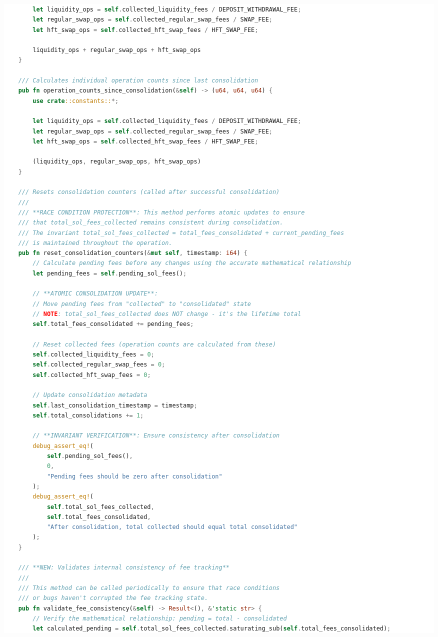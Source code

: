 ```rust
        let liquidity_ops = self.collected_liquidity_fees / DEPOSIT_WITHDRAWAL_FEE;
        let regular_swap_ops = self.collected_regular_swap_fees / SWAP_FEE;
        let hft_swap_ops = self.collected_hft_swap_fees / HFT_SWAP_FEE;
        
        liquidity_ops + regular_swap_ops + hft_swap_ops
    }
    
    /// Calculates individual operation counts since last consolidation
    pub fn operation_counts_since_consolidation(&self) -> (u64, u64, u64) {
        use crate::constants::*;
        
        let liquidity_ops = self.collected_liquidity_fees / DEPOSIT_WITHDRAWAL_FEE;
        let regular_swap_ops = self.collected_regular_swap_fees / SWAP_FEE;
        let hft_swap_ops = self.collected_hft_swap_fees / HFT_SWAP_FEE;
        
        (liquidity_ops, regular_swap_ops, hft_swap_ops)
    }
    
    /// Resets consolidation counters (called after successful consolidation)
    /// 
    /// **RACE CONDITION PROTECTION**: This method performs atomic updates to ensure
    /// that total_sol_fees_collected remains consistent during consolidation.
    /// The invariant total_sol_fees_collected = total_fees_consolidated + current_pending_fees
    /// is maintained throughout the operation.
    pub fn reset_consolidation_counters(&mut self, timestamp: i64) {
        // Calculate pending fees before any changes using the accurate mathematical relationship
        let pending_fees = self.pending_sol_fees();
        
        // **ATOMIC CONSOLIDATION UPDATE**: 
        // Move pending fees from "collected" to "consolidated" state
        // NOTE: total_sol_fees_collected does NOT change - it's the lifetime total
        self.total_fees_consolidated += pending_fees;
        
        // Reset collected fees (operation counts are calculated from these)
        self.collected_liquidity_fees = 0;
        self.collected_regular_swap_fees = 0;
        self.collected_hft_swap_fees = 0;
        
        // Update consolidation metadata
        self.last_consolidation_timestamp = timestamp;
        self.total_consolidations += 1;
        
        // **INVARIANT VERIFICATION**: Ensure consistency after consolidation
        debug_assert_eq!(
            self.pending_sol_fees(),
            0,
            "Pending fees should be zero after consolidation"
        );
        debug_assert_eq!(
            self.total_sol_fees_collected,
            self.total_fees_consolidated,
            "After consolidation, total collected should equal total consolidated"
        );
    }
    
    /// **NEW: Validates internal consistency of fee tracking**
    /// 
    /// This method can be called periodically to ensure that race conditions
    /// or bugs haven't corrupted the fee tracking state.
    pub fn validate_fee_consistency(&self) -> Result<(), &'static str> {
        // Verify the mathematical relationship: pending = total - consolidated
        let calculated_pending = self.total_sol_fees_collected.saturating_sub(self.total_fees_consolidated);
```